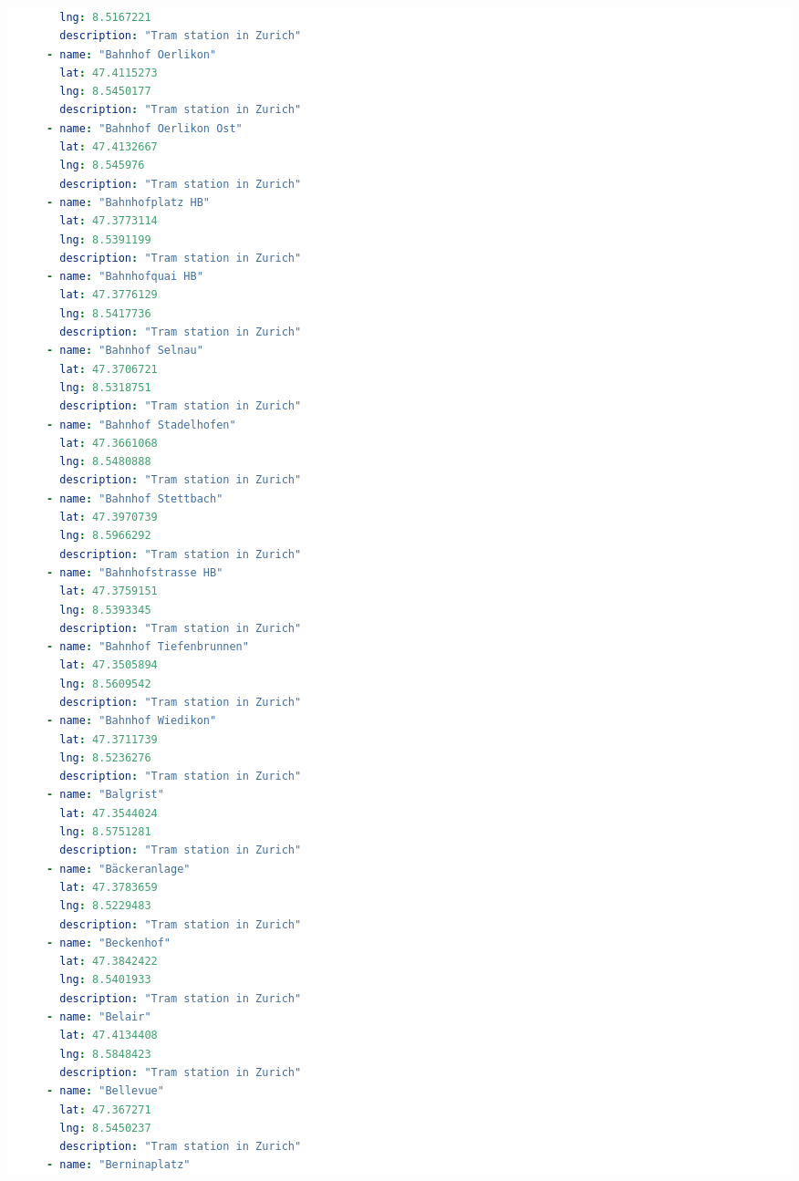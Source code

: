 ```yaml
        lng: 8.5167221
        description: "Tram station in Zurich"
      - name: "Bahnhof Oerlikon"
        lat: 47.4115273
        lng: 8.5450177
        description: "Tram station in Zurich"
      - name: "Bahnhof Oerlikon Ost"
        lat: 47.4132667
        lng: 8.545976
        description: "Tram station in Zurich"
      - name: "Bahnhofplatz HB"
        lat: 47.3773114
        lng: 8.5391199
        description: "Tram station in Zurich"
      - name: "Bahnhofquai HB"
        lat: 47.3776129
        lng: 8.5417736
        description: "Tram station in Zurich"
      - name: "Bahnhof Selnau"
        lat: 47.3706721
        lng: 8.5318751
        description: "Tram station in Zurich"
      - name: "Bahnhof Stadelhofen"
        lat: 47.3661068
        lng: 8.5480888
        description: "Tram station in Zurich"
      - name: "Bahnhof Stettbach"
        lat: 47.3970739
        lng: 8.5966292
        description: "Tram station in Zurich"
      - name: "Bahnhofstrasse HB"
        lat: 47.3759151
        lng: 8.5393345
        description: "Tram station in Zurich"
      - name: "Bahnhof Tiefenbrunnen"
        lat: 47.3505894
        lng: 8.5609542
        description: "Tram station in Zurich"
      - name: "Bahnhof Wiedikon"
        lat: 47.3711739
        lng: 8.5236276
        description: "Tram station in Zurich"
      - name: "Balgrist"
        lat: 47.3544024
        lng: 8.5751281
        description: "Tram station in Zurich"
      - name: "Bäckeranlage"
        lat: 47.3783659
        lng: 8.5229483
        description: "Tram station in Zurich"
      - name: "Beckenhof"
        lat: 47.3842422
        lng: 8.5401933
        description: "Tram station in Zurich"
      - name: "Belair"
        lat: 47.4134408
        lng: 8.5848423
        description: "Tram station in Zurich"
      - name: "Bellevue"
        lat: 47.367271
        lng: 8.5450237
        description: "Tram station in Zurich"
      - name: "Berninaplatz"
```